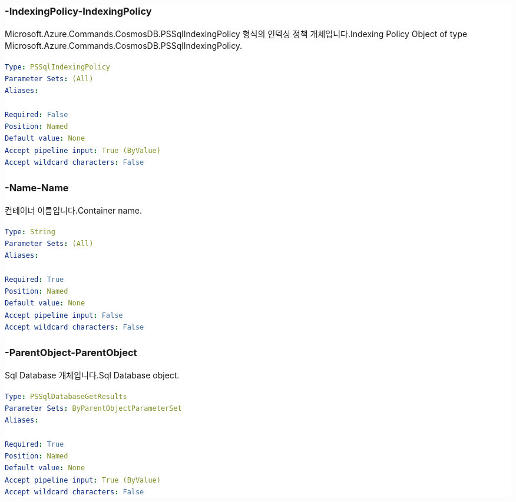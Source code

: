 ### <span data-ttu-id="2fb10-135">-IndexingPolicy</span><span class="sxs-lookup"><span data-stu-id="2fb10-135">-IndexingPolicy</span></span>
<span data-ttu-id="2fb10-136">Microsoft.Azure.Commands.CosmosDB.PSSqlIndexingPolicy 형식의 인덱싱 정책 개체입니다.</span><span class="sxs-lookup"><span data-stu-id="2fb10-136">Indexing Policy Object of type Microsoft.Azure.Commands.CosmosDB.PSSqlIndexingPolicy.</span></span>

```yaml
Type: PSSqlIndexingPolicy
Parameter Sets: (All)
Aliases:

Required: False
Position: Named
Default value: None
Accept pipeline input: True (ByValue)
Accept wildcard characters: False
```

### <span data-ttu-id="2fb10-137">-Name</span><span class="sxs-lookup"><span data-stu-id="2fb10-137">-Name</span></span>
<span data-ttu-id="2fb10-138">컨테이너 이름입니다.</span><span class="sxs-lookup"><span data-stu-id="2fb10-138">Container name.</span></span>

```yaml
Type: String
Parameter Sets: (All)
Aliases:

Required: True
Position: Named
Default value: None
Accept pipeline input: False
Accept wildcard characters: False
```

### <span data-ttu-id="2fb10-139">-ParentObject</span><span class="sxs-lookup"><span data-stu-id="2fb10-139">-ParentObject</span></span>
<span data-ttu-id="2fb10-140">Sql Database 개체입니다.</span><span class="sxs-lookup"><span data-stu-id="2fb10-140">Sql Database object.</span></span>

```yaml
Type: PSSqlDatabaseGetResults
Parameter Sets: ByParentObjectParameterSet
Aliases:

Required: True
Position: Named
Default value: None
Accept pipeline input: True (ByValue)
Accept wildcard characters: False
```
